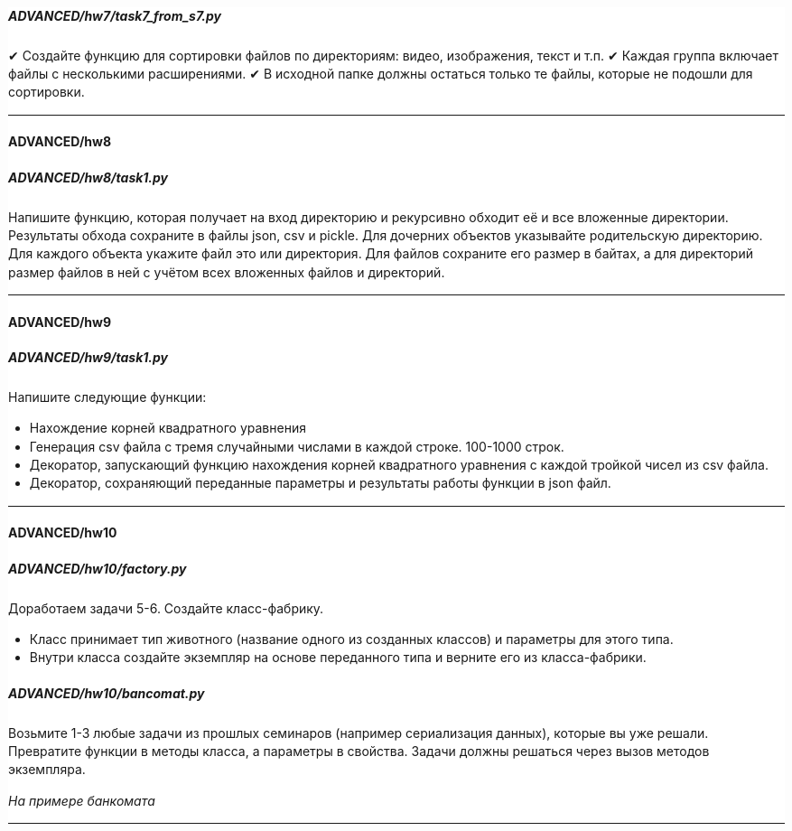##### ADVANCED/hw7/task7_from_s7.py

✔ Создайте функцию для сортировки файлов по директориям: 
видео, изображения, текст и т.п.
✔ Каждая группа включает файлы с несколькими расширениями.
✔ В исходной папке должны остаться только те файлы, 
которые не подошли для сортировки.

____

#### ADVANCED/hw8

##### ADVANCED/hw8/task1.py

Напишите функцию, которая получает на вход директорию и рекурсивно обходит её 
и все вложенные директории. Результаты обхода сохраните в файлы json, csv и pickle.
Для дочерних объектов указывайте родительскую директорию.
Для каждого объекта укажите файл это или директория.
Для файлов сохраните его размер в байтах, а для директорий 
размер файлов в ней с учётом всех вложенных файлов и директорий.

____

#### ADVANCED/hw9

##### ADVANCED/hw9/task1.py

Напишите следующие функции:
* Нахождение корней квадратного уравнения
* Генерация csv файла с тремя случайными числами в каждой строке.
100-1000 строк.
* Декоратор, запускающий функцию нахождения корней квадратного
уравнения с каждой тройкой чисел из csv файла.
* Декоратор, сохраняющий переданные параметры и результаты работы
функции в json файл.

____

#### ADVANCED/hw10

##### ADVANCED/hw10/factory.py

Доработаем задачи 5-6. Создайте класс-фабрику.
* Класс принимает тип животного (название одного из созданных классов) и параметры для этого типа.
* Внутри класса создайте экземпляр на основе переданного типа и верните его из класса-фабрики.

##### ADVANCED/hw10/bancomat.py

Возьмите 1-3 любые задачи из прошлых семинаров (например сериализация данных), которые вы уже решали. Превратите функции в методы класса, а параметры в свойства. Задачи должны решаться через вызов методов экземпляра.

*На примере банкомата*

____
